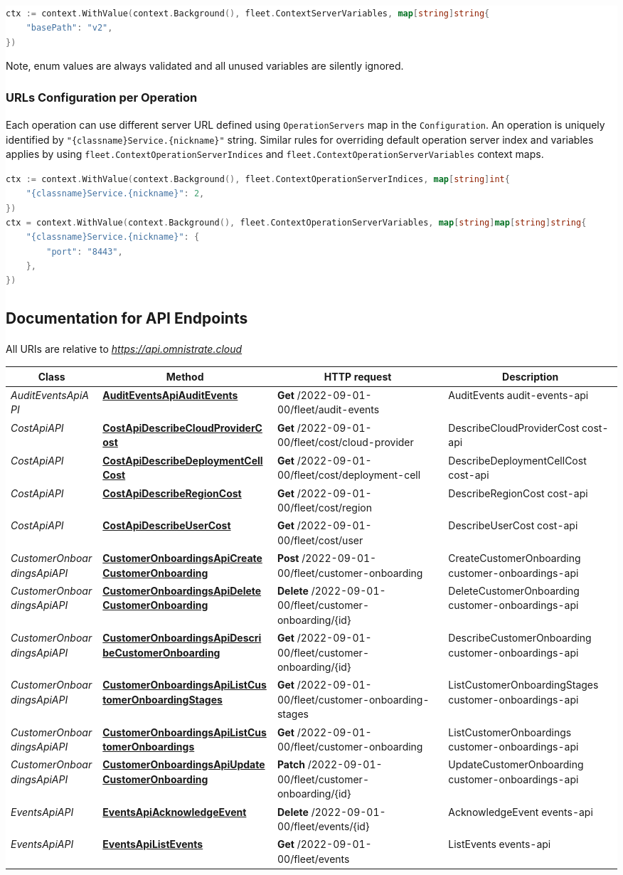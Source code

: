 ```go
ctx := context.WithValue(context.Background(), fleet.ContextServerVariables, map[string]string{
	"basePath": "v2",
})
```

Note, enum values are always validated and all unused variables are silently ignored.

### URLs Configuration per Operation

Each operation can use different server URL defined using `OperationServers` map in the `Configuration`.
An operation is uniquely identified by `"{classname}Service.{nickname}"` string.
Similar rules for overriding default operation server index and variables applies by using `fleet.ContextOperationServerIndices` and `fleet.ContextOperationServerVariables` context maps.

```go
ctx := context.WithValue(context.Background(), fleet.ContextOperationServerIndices, map[string]int{
	"{classname}Service.{nickname}": 2,
})
ctx = context.WithValue(context.Background(), fleet.ContextOperationServerVariables, map[string]map[string]string{
	"{classname}Service.{nickname}": {
		"port": "8443",
	},
})
```

## Documentation for API Endpoints

All URIs are relative to *https://api.omnistrate.cloud*

Class | Method | HTTP request | Description
------------ | ------------- | ------------- | -------------
*AuditEventsApiAPI* | [**AuditEventsApiAuditEvents**](docs/AuditEventsApiAPI.md#auditeventsapiauditevents) | **Get** /2022-09-01-00/fleet/audit-events | AuditEvents audit-events-api
*CostApiAPI* | [**CostApiDescribeCloudProviderCost**](docs/CostApiAPI.md#costapidescribecloudprovidercost) | **Get** /2022-09-01-00/fleet/cost/cloud-provider | DescribeCloudProviderCost cost-api
*CostApiAPI* | [**CostApiDescribeDeploymentCellCost**](docs/CostApiAPI.md#costapidescribedeploymentcellcost) | **Get** /2022-09-01-00/fleet/cost/deployment-cell | DescribeDeploymentCellCost cost-api
*CostApiAPI* | [**CostApiDescribeRegionCost**](docs/CostApiAPI.md#costapidescriberegioncost) | **Get** /2022-09-01-00/fleet/cost/region | DescribeRegionCost cost-api
*CostApiAPI* | [**CostApiDescribeUserCost**](docs/CostApiAPI.md#costapidescribeusercost) | **Get** /2022-09-01-00/fleet/cost/user | DescribeUserCost cost-api
*CustomerOnboardingsApiAPI* | [**CustomerOnboardingsApiCreateCustomerOnboarding**](docs/CustomerOnboardingsApiAPI.md#customeronboardingsapicreatecustomeronboarding) | **Post** /2022-09-01-00/fleet/customer-onboarding | CreateCustomerOnboarding customer-onboardings-api
*CustomerOnboardingsApiAPI* | [**CustomerOnboardingsApiDeleteCustomerOnboarding**](docs/CustomerOnboardingsApiAPI.md#customeronboardingsapideletecustomeronboarding) | **Delete** /2022-09-01-00/fleet/customer-onboarding/{id} | DeleteCustomerOnboarding customer-onboardings-api
*CustomerOnboardingsApiAPI* | [**CustomerOnboardingsApiDescribeCustomerOnboarding**](docs/CustomerOnboardingsApiAPI.md#customeronboardingsapidescribecustomeronboarding) | **Get** /2022-09-01-00/fleet/customer-onboarding/{id} | DescribeCustomerOnboarding customer-onboardings-api
*CustomerOnboardingsApiAPI* | [**CustomerOnboardingsApiListCustomerOnboardingStages**](docs/CustomerOnboardingsApiAPI.md#customeronboardingsapilistcustomeronboardingstages) | **Get** /2022-09-01-00/fleet/customer-onboarding-stages | ListCustomerOnboardingStages customer-onboardings-api
*CustomerOnboardingsApiAPI* | [**CustomerOnboardingsApiListCustomerOnboardings**](docs/CustomerOnboardingsApiAPI.md#customeronboardingsapilistcustomeronboardings) | **Get** /2022-09-01-00/fleet/customer-onboarding | ListCustomerOnboardings customer-onboardings-api
*CustomerOnboardingsApiAPI* | [**CustomerOnboardingsApiUpdateCustomerOnboarding**](docs/CustomerOnboardingsApiAPI.md#customeronboardingsapiupdatecustomeronboarding) | **Patch** /2022-09-01-00/fleet/customer-onboarding/{id} | UpdateCustomerOnboarding customer-onboardings-api
*EventsApiAPI* | [**EventsApiAcknowledgeEvent**](docs/EventsApiAPI.md#eventsapiacknowledgeevent) | **Delete** /2022-09-01-00/fleet/events/{id} | AcknowledgeEvent events-api
*EventsApiAPI* | [**EventsApiListEvents**](docs/EventsApiAPI.md#eventsapilistevents) | **Get** /2022-09-01-00/fleet/events | ListEvents events-api